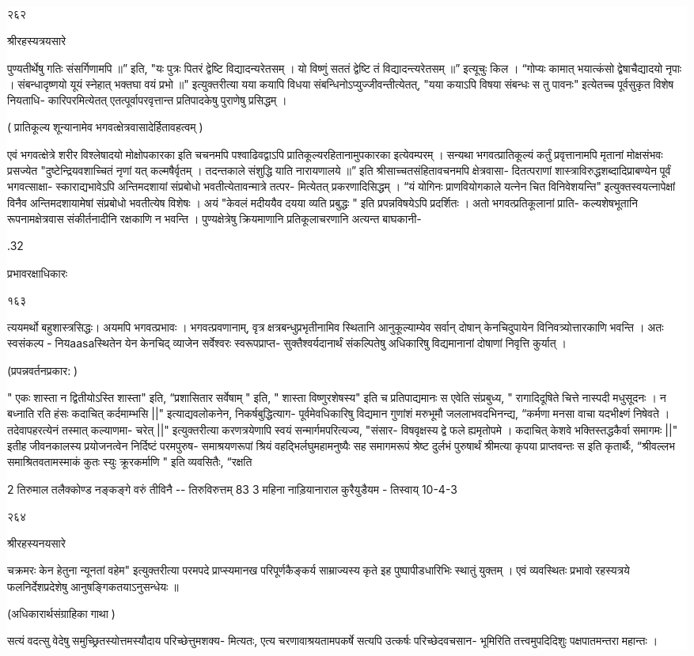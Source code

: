 २६२ 

श्रीरहस्यत्रयसारे 

पुण्यतीर्थेषु गतिः संसर्गिणामपि ॥” इति, "यः पुत्रः पितरं द्वेष्टि विद्यादन्यरेतसम् । यो विष्णुं सततं द्वेष्टि तं विद्यादन्त्यरेतसम् ॥” इत्यूचुः किल । “गोप्यः कामात् भयात्कंसो द्वेषाचैद्यादयो नृपाः । संबन्धादृष्णयो यूयं स्नेहात् भक्तघा वयं प्रभो ॥" इत्युक्तरीत्या यया कयापि विधया संबन्धिनोऽप्युज्जीवन्तीत्येतत्, "यया कयाऽपि विषया संबन्धः स तु पावनः" इत्येतच्च पूर्वसुकृत विशेष नियताधि- कारिपरमित्येतत् एतत्पूर्वापरवृत्तान्त प्रतिपादकेषु पुराणेषु प्रसिद्धम् । 

( प्रातिकूल्य शून्यानामेव भगवत्क्षेत्रवासादेर्हितावहत्वम् ) 

एवं भगवत्क्षेत्रे शरीर विश्लेषादयो मोक्षोपकारका इति चचनमपि पश्वाढिवद्वाऽपि प्रातिकूल्यरहितानामुपकारका इत्येवम्परम् । सन्यथा भगवत्प्रातिकूल्यं कर्तुं प्रवृत्तानामपि मृतानां मोक्षसंभवः प्रसज्येत "दुष्टेन्द्रियवशाच्चितं नृणां यत् कल्मषैर्वृतम् । तदन्तकाले संशुद्धि याति नारायणालये ॥” इति श्रीसाच्चतसंहितावचनमपि क्षेत्रवासा- दितत्पराणां शास्त्राविरुद्धशब्दादिप्राबण्येन पूर्वं भगवत्साक्षा- स्काराद्यभावेऽपि अन्तिमदशायां संप्रबोधो भवतीत्येतावन्मात्रे तत्पर- मित्येतत् प्रकरणादिसिद्धम् । “यं योगिनः प्राणवियोगकाले यत्नेन चित विनिवेशयन्ति" इत्युक्तस्वयत्नापेक्षां विनैव अन्तिमदशायामेषां संप्रबोधो भवतीत्येष विशेषः । अयं "केवलं मदीययैव दयया व्यति प्रबुद्धः " इति प्रपन्नविषयेऽपि प्रदर्शितः । अतो भगवत्प्रतिकूलानां प्राति- कल्यशेषभूतानि रूपनामक्षेत्रवास संकीर्तनादीनि रक्षकाणि न भवन्ति । पुण्यक्षेत्रेषु क्रियमाणानि प्रतिकूलाचरणानि अत्यन्त बाघकानी- 

.32 

प्रभावरक्षाधिकारः 

१६३ 

त्ययमर्थो बहुशास्त्रसिद्धः। अयमपि भगवत्प्रभावः । भगवत्प्रवणानाम्, वृत्र क्षत्रबन्धुप्रभृतीनामिव स्थितानि आनुकूल्याम्येव सर्वान् दोषान् केनचिदुपायेन विनिवत्र्योत्तारकाणि भवन्ति । अतः स्वसंकल्प - नियaasaस्थितेन येन केनचिद् व्याजेन सर्वेश्वरः स्वरूपप्राप्त- सुक्तैश्वर्यदानार्थं संकल्पितेषु अधिकारिषु विद्यमानानां दोषाणां निवृत्ति कुर्यात् । 

(प्रपन्नवर्तनप्रकार: ) 

" एकः शास्ता न द्वितीयोऽस्ति शास्ता" इति, “प्रशासितार सर्वेषाम् " इति, " शास्ता विष्णुरशेषस्य" इति च प्रतिपाद्यमानः स एवेति संप्रबुध्य, " रागादिदूषिते चित्ते नास्पदी मधुसूदनः । न बध्नाति रति हंसः कदाचित् कर्दमाम्भसि ||" इत्याद्यवलोकनेन, निकर्षबुद्धित्याग- पूर्वमेवधिकारिषु विद्यमान गुणांशं मरुभूमौ जललाभवदभिनन्द्य, “कर्मणा मनसा वाचा यदभीक्ष्णं निषेवते । तदेवापहरत्येनं तस्मात् कल्याणमा- चरेत् ||" इत्युक्तरीत्या करणत्रयेणापि स्वयं सन्मार्गमपरित्यज्य, "संसार- विषवृक्षस्य द्वे फले ह्यमृतोपमे । कदाचित् केशवे भक्तिस्तद्धकैर्वा समागमः ||" इतीह जीवनकालस्य प्रयोजनत्वेन निर्दिष्टं परमपुरुष- समाश्रयणरूपां श्रियं वहद्भिर्लघुमहामनुष्यैः सह समागमरूपं श्रेष्ट दुर्लभं पुरुषार्थं श्रीमत्या कृपया प्राप्तवन्तः स इति कृतार्थैः, “श्रीवल्लभ समाश्रितवतामस्माकं कुतः स्युः क्रूरकर्माणि " इति व्यवसितैः, “रक्षति 

2 तिरुमाल तलैक्कोण्ड नङ्कङ्गे वरुं तीविनै -- तिरुविरुत्तम् 83 3 महिना नाड़ियानाराल कुरैयुडैयम - तिस्वाय् 10-4-3 

२६४ 

श्रीरहस्यनयसारे 

चक्रमरः केन हेतुना न्यूनतां वहेम" इत्युक्तरीत्या परमपदे प्राप्स्यमानख परिपूर्णकैङ्कर्य साम्राज्यस्य कृते इह पुष्पापीडधारिभिः स्थातुं युक्तम् । एवं व्यवस्थितः प्रभावो रहस्यत्रये फलनिर्देशप्रदेशेषु आनुषङ्गिकतयाऽनुसन्धेयः ॥ 

(अधिकारार्थसंग्राहिका गाथा ) 

सत्यं वदत्सु वेदेषु समुच्छ्रितस्योत्तमस्यौदाय परिच्छेत्तुमशक्य- मित्यतः, एत्य चरणावाश्रयतामपकर्षे सत्यपि उत्कर्षः परिच्छेदवचसान- भूमिरिति तत्त्वमुपदिदिशुः पक्षपातमन्तरा महान्तः । 
